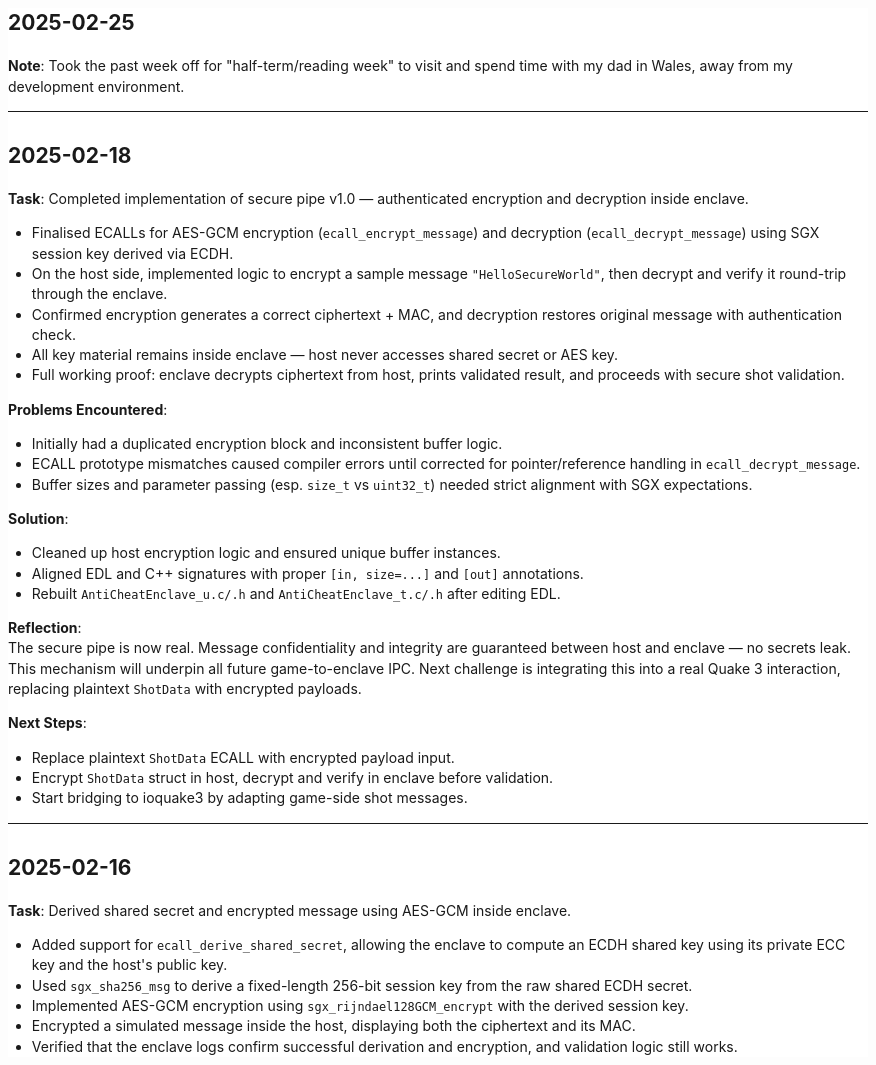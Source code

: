 
## 2025-02-25  
**Note**: Took the past week off for "half-term/reading week" to visit and spend time with my dad in Wales, away from my development environment.

---

## 2025-02-18  
**Task**: Completed implementation of secure pipe v1.0 — authenticated encryption and decryption inside enclave.  
- Finalised ECALLs for AES-GCM encryption (`ecall_encrypt_message`) and decryption (`ecall_decrypt_message`) using SGX session key derived via ECDH.  
- On the host side, implemented logic to encrypt a sample message `"HelloSecureWorld"`, then decrypt and verify it round-trip through the enclave.  
- Confirmed encryption generates a correct ciphertext + MAC, and decryption restores original message with authentication check.  
- All key material remains inside enclave — host never accesses shared secret or AES key.  
- Full working proof: enclave decrypts ciphertext from host, prints validated result, and proceeds with secure shot validation.  

**Problems Encountered**:  
- Initially had a duplicated encryption block and inconsistent buffer logic.  
- ECALL prototype mismatches caused compiler errors until corrected for pointer/reference handling in `ecall_decrypt_message`.  
- Buffer sizes and parameter passing (esp. `size_t` vs `uint32_t`) needed strict alignment with SGX expectations.  

**Solution**:  
- Cleaned up host encryption logic and ensured unique buffer instances.  
- Aligned EDL and C++ signatures with proper `[in, size=...]` and `[out]` annotations.  
- Rebuilt `AntiCheatEnclave_u.c/.h` and `AntiCheatEnclave_t.c/.h` after editing EDL.  

**Reflection**:  
The secure pipe is now real. Message confidentiality and integrity are guaranteed between host and enclave — no secrets leak. This mechanism will underpin all future game-to-enclave IPC. Next challenge is integrating this into a real Quake 3 interaction, replacing plaintext `ShotData` with encrypted payloads.

**Next Steps**:  
- Replace plaintext `ShotData` ECALL with encrypted payload input.  
- Encrypt `ShotData` struct in host, decrypt and verify in enclave before validation.  
- Start bridging to ioquake3 by adapting game-side shot messages.  

---

## 2025-02-16
**Task**: Derived shared secret and encrypted message using AES-GCM inside enclave.
- Added support for `ecall_derive_shared_secret`, allowing the enclave to compute an ECDH shared key using its private ECC key and the host's public key.
- Used `sgx_sha256_msg` to derive a fixed-length 256-bit session key from the raw shared ECDH secret.
- Implemented AES-GCM encryption using `sgx_rijndael128GCM_encrypt` with the derived session key.
- Encrypted a simulated message inside the host, displaying both the ciphertext and its MAC.
- Verified that the enclave logs confirm successful derivation and encryption, and validation logic still works.

